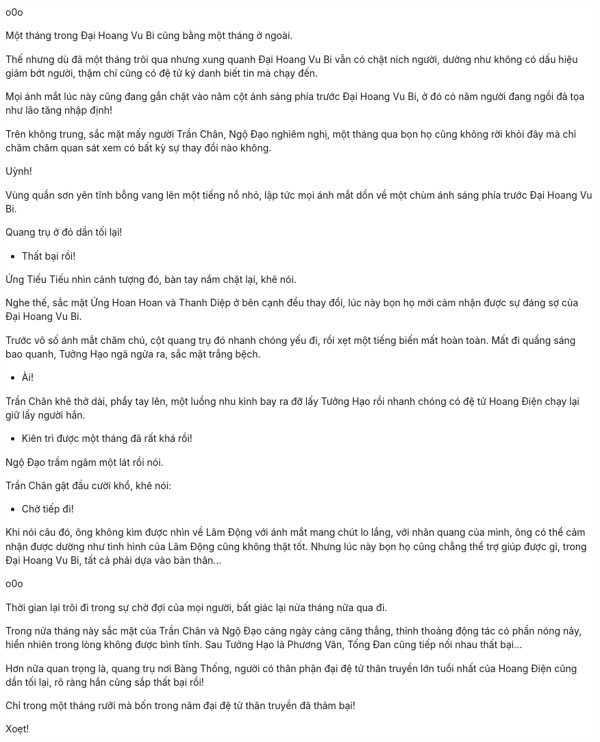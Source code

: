 o0o

Một tháng trong Đại Hoang Vu Bi cũng bằng một tháng ở ngoài.

Thế nhưng dù đã một tháng trôi qua nhưng xung quanh Đại Hoang Vu Bi vẫn có chật ních người, dường như không có dấu hiệu giảm bớt người, thậm chí cũng có đệ tử ký danh biết tin mà chạy đến.

Mọi ánh mắt lúc này cũng đang gắn chặt vào năm cột ánh sáng phía trước Đại Hoang Vu Bi, ở đó có năm người đang ngồi đả tọa như lão tăng nhập định!

Trên không trung, sắc mặt mấy người Trần Chân, Ngộ Đạo nghiêm nghị, một tháng qua bọn họ cũng không rời khỏi đây mà chỉ chăm chăm quan sát xem có bất kỳ sự thay đổi nào không.

Uỳnh!

Vùng quần sơn yên tĩnh bỗng vang lên một tiếng nổ nhỏ, lập tức mọi ánh mắt dồn về một chùm ánh sáng phía trước Đại Hoang Vu Bi.

Quang trụ ở đó dần tối lại!

- Thất bại rồi!

Ứng Tiếu Tiếu nhìn cảnh tượng đó, bàn tay nắm chặt lại, khẽ nói.

Nghe thế, sắc mặt Ứng Hoan Hoan và Thanh Diệp ở bên cạnh đều thay đổi, lúc này bọn họ mới cảm nhận được sự đáng sợ của Đại Hoang Vu Bi.

Trước vô số ánh mắt chăm chú, cột quang trụ đó nhanh chóng yếu đi, rồi xẹt một tiếng biến mất hoàn toàn. Mất đi quầng sáng bao quanh, Tưởng Hạo ngã ngửa ra, sắc mặt trắng bệch.

- Ài!

Trần Chân khẽ thở dài, phẩy tay lên, một luồng nhu kình bay ra đỡ lấy Tưởng Hạo rồi nhanh chóng có đệ tử Hoang Điện chạy lại giữ lấy người hắn.

- Kiên trì được một tháng đã rất khá rồi!

Ngộ Đạo trầm ngâm một lát rồi nói.

Trần Chân gật đầu cười khổ, khẽ nói:

- Chờ tiếp đi!

Khi nói câu đó, ông không kìm được nhìn về Lâm Động với ánh mắt mang chút lo lắng, với nhãn quang của mình, ông có thể cảm nhận được dường như tình hình của Lâm Động cũng không thật tốt. Nhưng lúc này bọn họ cũng chẳng thể trợ giúp được gì, trong Đại Hoang Vu Bi, tất cả phải dựa vào bản thân…

o0o

Thời gian lại trôi đi trong sự chờ đợi của mọi người, bất giác lại nửa tháng nữa qua đi.

Trong nửa tháng này sắc mặt của Trần Chân và Ngộ Đạo càng ngày càng căng thẳng, thỉnh thoảng động tác có phần nóng nảy, hiển nhiên trong lòng không được bình tĩnh. Sau Tưởng Hạo là Phương Vân, Tống Đan cũng tiếp nối nhau thất bại…

Hơn nữa quan trọng là, quang trụ nơi Bàng Thống, người có thân phận đại đệ tử thân truyền lớn tuổi nhất của Hoang Điện cũng dần tối lại, rõ ràng hắn cũng sắp thất bại rồi!

Chỉ trong một tháng rưỡi mà bốn trong năm đại đệ tử thân truyền đã thảm bại!

Xoẹt!

